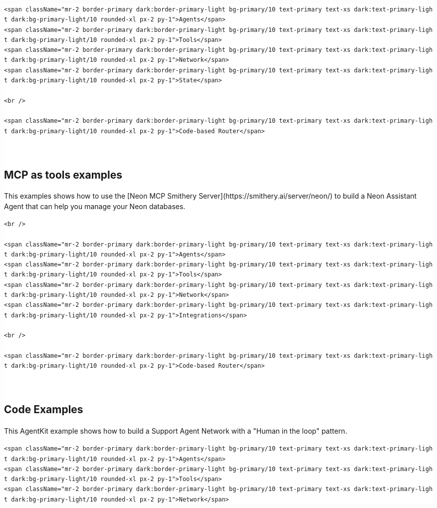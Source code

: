     <span className="mr-2 border-primary dark:border-primary-light bg-primary/10 text-primary text-xs dark:text-primary-light dark:bg-primary-light/10 rounded-xl px-2 py-1">Agents</span>
    <span className="mr-2 border-primary dark:border-primary-light bg-primary/10 text-primary text-xs dark:text-primary-light dark:bg-primary-light/10 rounded-xl px-2 py-1">Tools</span>
    <span className="mr-2 border-primary dark:border-primary-light bg-primary/10 text-primary text-xs dark:text-primary-light dark:bg-primary-light/10 rounded-xl px-2 py-1">Network</span>
    <span className="mr-2 border-primary dark:border-primary-light bg-primary/10 text-primary text-xs dark:text-primary-light dark:bg-primary-light/10 rounded-xl px-2 py-1">State</span>

    <br />

    <span className="mr-2 border-primary dark:border-primary-light bg-primary/10 text-primary text-xs dark:text-primary-light dark:bg-primary-light/10 rounded-xl px-2 py-1">Code-based Router</span>
  </Card>
</CardGroup>

<br />

## MCP as tools examples

<CardGroup cols={2}>
  <Card title="Neon Assistant Agent (using MCP)" href="https://github.com/inngest/agent-kit/tree/main/examples/mcp-neon-agent/#readme" icon="github">
    This examples shows how to use the [Neon MCP Smithery Server](https://smithery.ai/server/neon/) to build a Neon Assistant Agent that can help you manage your Neon databases.

    <br />

    <span className="mr-2 border-primary dark:border-primary-light bg-primary/10 text-primary text-xs dark:text-primary-light dark:bg-primary-light/10 rounded-xl px-2 py-1">Agents</span>
    <span className="mr-2 border-primary dark:border-primary-light bg-primary/10 text-primary text-xs dark:text-primary-light dark:bg-primary-light/10 rounded-xl px-2 py-1">Tools</span>
    <span className="mr-2 border-primary dark:border-primary-light bg-primary/10 text-primary text-xs dark:text-primary-light dark:bg-primary-light/10 rounded-xl px-2 py-1">Network</span>
    <span className="mr-2 border-primary dark:border-primary-light bg-primary/10 text-primary text-xs dark:text-primary-light dark:bg-primary-light/10 rounded-xl px-2 py-1">Integrations</span>

    <br />

    <span className="mr-2 border-primary dark:border-primary-light bg-primary/10 text-primary text-xs dark:text-primary-light dark:bg-primary-light/10 rounded-xl px-2 py-1">Code-based Router</span>
  </Card>
</CardGroup>

<br />

## Code Examples

<CardGroup cols={2}>
  <Card title={`Support Agent with "Human in the loop"`} href="https://github.com/inngest/agent-kit/tree/main/examples/support-agent-human-in-the-loop#readme" icon="github">
    This AgentKit example shows how to build a Support Agent Network with a "Human in the loop" pattern.

    <span className="mr-2 border-primary dark:border-primary-light bg-primary/10 text-primary text-xs dark:text-primary-light dark:bg-primary-light/10 rounded-xl px-2 py-1">Agents</span>
    <span className="mr-2 border-primary dark:border-primary-light bg-primary/10 text-primary text-xs dark:text-primary-light dark:bg-primary-light/10 rounded-xl px-2 py-1">Tools</span>
    <span className="mr-2 border-primary dark:border-primary-light bg-primary/10 text-primary text-xs dark:text-primary-light dark:bg-primary-light/10 rounded-xl px-2 py-1">Network</span>
